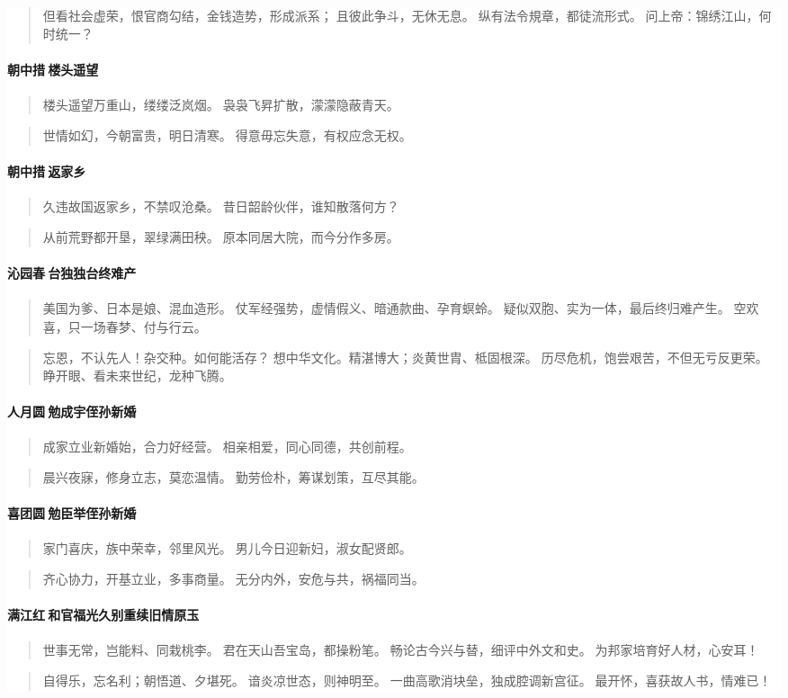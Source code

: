 > 但看社会虚荣，恨官商勾结，金钱造势，形成派系；
> 且彼此争斗，无休无息。
> 纵有法令規章，都徒流形式。
> 问上帝：锦绣江山，何时统一？

#### 朝中措  楼头遥望
> 楼头遥望万重山，缕缕泛岚烟。
> 袅袅飞昇扩散，濛濛隐蔽青天。

> 世情如幻，今朝富贵，明日清寒。
> 得意毋忘失意，有权应念无权。

#### 朝中措  返家乡
> 久违故国返家乡，不禁叹沧桑。
> 昔日韶龄伙伴，谁知散落何方？

> 从前荒野都开垦，翠绿满田秧。
> 原本同居大院，而今分作多房。

#### 沁园春  台独独台终难产
> 美国为爹、日本是娘、混血造形。
> 仗军经强势，虚情假义、暗通款曲、孕育螟蛉。
> 疑似双胞、实为一体，最后终归难产生。
> 空欢喜，只一场春梦、付与行云。

> 忘恩，不认先人！杂交种。如何能活存？
> 想中华文化。精湛博大；炎黄世胄、柢固根深。
> 历尽危机，饱尝艰苦，不但无亏反更荣。
> 睁开眼、看未来世纪，龙种飞腾。

#### 人月圆  勉成宇侄孙新婚
> 成家立业新婚始，合力好经营。
> 相亲相爱，同心同德，共创前程。

> 晨兴夜寐，修身立志，莫恋温情。
> 勤劳俭朴，筹谋划策，互尽其能。

#### 喜团圆  勉臣举侄孙新婚
> 家门喜庆，族中荣幸，邻里风光。
> 男儿今日迎新妇，淑女配贤郎。

> 齐心协力，开基立业，多事商量。
> 无分内外，安危与共，祸福同当。

#### 满江红  和官福光久别重续旧情原玉
> 世事无常，岂能料、同栽桃李。
> 君在天山吾宝岛，都操粉笔。
> 畅论古今兴与替，细评中外文和史。
> 为邦家培育好人材，心安耳！

> 自得乐，忘名利；朝悟道、夕堪死。
> 谙炎凉世态，则神明至。
> 一曲高歌消块垒，独成腔调新宫征。
> 最开怀，喜获故人书，情难已！

